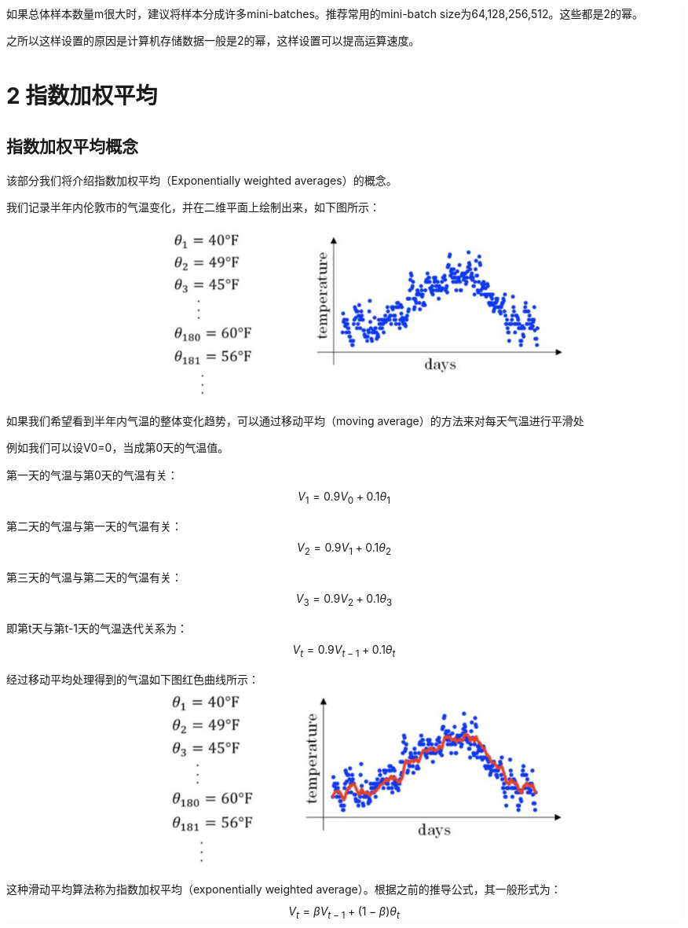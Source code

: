 如果总体样本数量m很大时，建议将样本分成许多mini-batches。推荐常用的mini-batch size为64,128,256,512。这些都是2的幂。

之所以这样设置的原因是计算机存储数据一般是2的幂，这样设置可以提高运算速度。

# 2 指数加权平均

## 指数加权平均概念
该部分我们将介绍指数加权平均（Exponentially weighted averages）的概念。

我们记录半年内伦敦市的气温变化，并在二维平面上绘制出来，如下图所示：

![](assets/2优化算法_3.png)
如果我们希望看到半年内气温的整体变化趋势，可以通过移动平均（moving average）的方法来对每天气温进行平滑处

例如我们可以设V0=0，当成第0天的气温值。

第一天的气温与第0天的气温有关：
$$V_1=0.9V_0+0.1\theta_1$$

第二天的气温与第一天的气温有关：
$$V_2=0.9V_1+0.1\theta_2$$

第三天的气温与第二天的气温有关：
$$V_3=0.9V_2+0.1\theta_3$$

即第t天与第t-1天的气温迭代关系为：
$$V_t=0.9V_{t-1}+0.1\theta_t$$

经过移动平均处理得到的气温如下图红色曲线所示：
![](assets/2优化算法_5.png)
这种滑动平均算法称为指数加权平均（exponentially weighted average）。根据之前的推导公式，其一般形式为：
$$V_t=\beta V_{t-1}+(1-\beta)\theta_t$$
